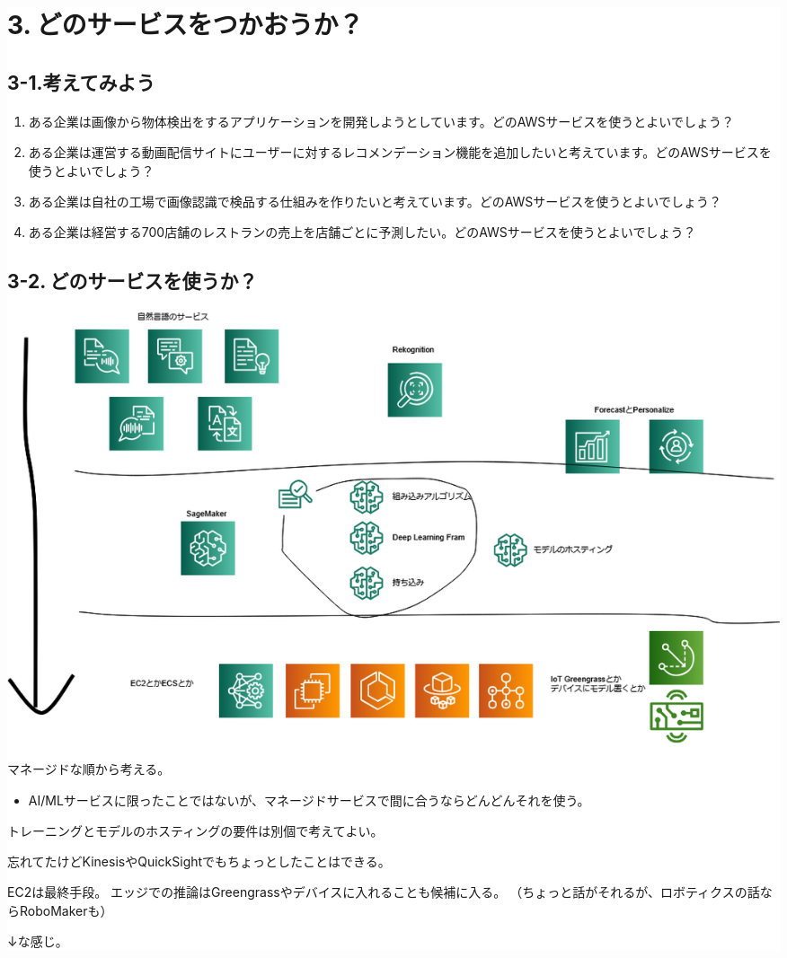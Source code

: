 
# 3. どのサービスをつかおうか？

## 3-1.考えてみよう

1. ある企業は画像から物体検出をするアプリケーションを開発しようとしています。どのAWSサービスを使うとよいでしょう？
2. ある企業は運営する動画配信サイトにユーザーに対するレコメンデーション機能を追加したいと考えています。どのAWSサービスを使うとよいでしょう？

3. ある企業は自社の工場で画像認識で検品する仕組みを作りたいと考えています。どのAWSサービスを使うとよいでしょう？
4. ある企業は経営する700店舗のレストランの売上を店舗ごとに予測したい。どのAWSサービスを使うとよいでしょう？

## 3-2. どのサービスを使うか？

![img/05.png](img/05.png)

マネージドな順から考える。

- AI/MLサービスに限ったことではないが、マネージドサービスで間に合うならどんどんそれを使う。

トレーニングとモデルのホスティングの要件は別個で考えてよい。

忘れてたけどKinesisやQuickSightでもちょっとしたことはできる。

 EC2は最終手段。
エッジでの推論はGreengrassやデバイスに入れることも候補に入る。
（ちょっと話がそれるが、ロボティクスの話ならRoboMakerも）

↓な感じ。
